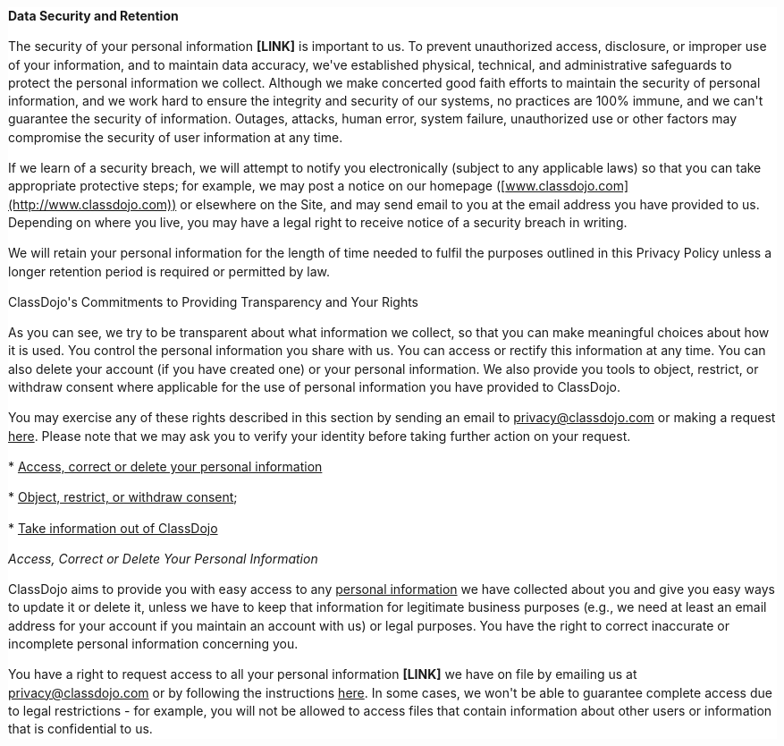 **Data Security and Retention**

The security of your personal information **[****LINK****]** is important to us.  To prevent unauthorized access, disclosure, or improper use of your information, and to maintain data accuracy, we&#39;ve established physical, technical, and administrative safeguards to protect the personal information we collect. Although we make concerted good faith efforts to maintain the security of personal information, and we work hard to ensure the integrity and security of our systems, no practices are 100% immune, and we can&#39;t guarantee the security of information. Outages, attacks, human error, system failure, unauthorized use or other factors may compromise the security of user information at any time.

If we learn of a security breach, we will attempt to notify you electronically (subject to any applicable laws) so that you can take appropriate protective steps; for example, we may post a notice on our homepage ([www.classdojo.com](http://www.classdojo.com)) or elsewhere on the Site, and may send email to you at the email address you have provided to us. Depending on where you live, you may have a legal right to receive notice of a security breach in writing.

We will retain your personal information for the length of time needed to fulfil the purposes outlined in this Privacy Policy unless a longer retention period is required or permitted by law.

ClassDojo&#39;s Commitments to Providing Transparency and Your Rights

As you can see, we try to be transparent about what information we collect, so that you can make meaningful choices about how it is used. You control the personal information you share with us. You can access or rectify this information at any time. You can also delete your account (if you have created one) or your personal information. We also provide you tools to object, restrict, or withdraw consent where applicable for the use of personal information you have provided to ClassDojo.

You may exercise any of these rights described in this section by sending an email to privacy@classdojo.com or making a request [here](https://classdojo.zendesk.com/hc/en-us/requests/new?ticket\_form\_id=360000061571). Please note that we may ask you to verify your identity before taking further action on your request.

\* [Access, correct or delete your personal information](#access-correct-or-deletion-your-personal-information)

\* [Object, restrict, or withdraw consent](#object-restrict-or-withdraw-consent);

\* [Take information out of ClassDojo](https://classdojo.zendesk.com/hc/en-us/articles/360004122432)

_Access, Correct or Delete Your Personal Information_

ClassDojo aims to provide you with easy access to any [personal information](https://classdojo.zendesk.com/hc/en-us/articles/115004741703#PersonalInformation) we have collected about you and give you easy ways to update it or delete it, unless we have to keep that information for legitimate business purposes (e.g., we need at least an email address for your account if you maintain an account with us) or legal purposes. You have the right to correct inaccurate or incomplete personal information concerning you.

You have a right to request access to all your personal information **[****LINK****]** we have on file by emailing us at [privacy@classdojo.com](mailto:privacy@classdojo.com) or by following the instructions [here]([https://classdojo.zendesk.com/hc/en-us/requests/new?ticket\_form\_id=360000061571](https://classdojo.zendesk.com/hc/en-us/requests/new?ticket_form_id=360000061571)).   In some cases, we won&#39;t be able to guarantee complete access due to legal restrictions - for example, you will not be allowed to access files that contain information about other users or information that is confidential to us.
